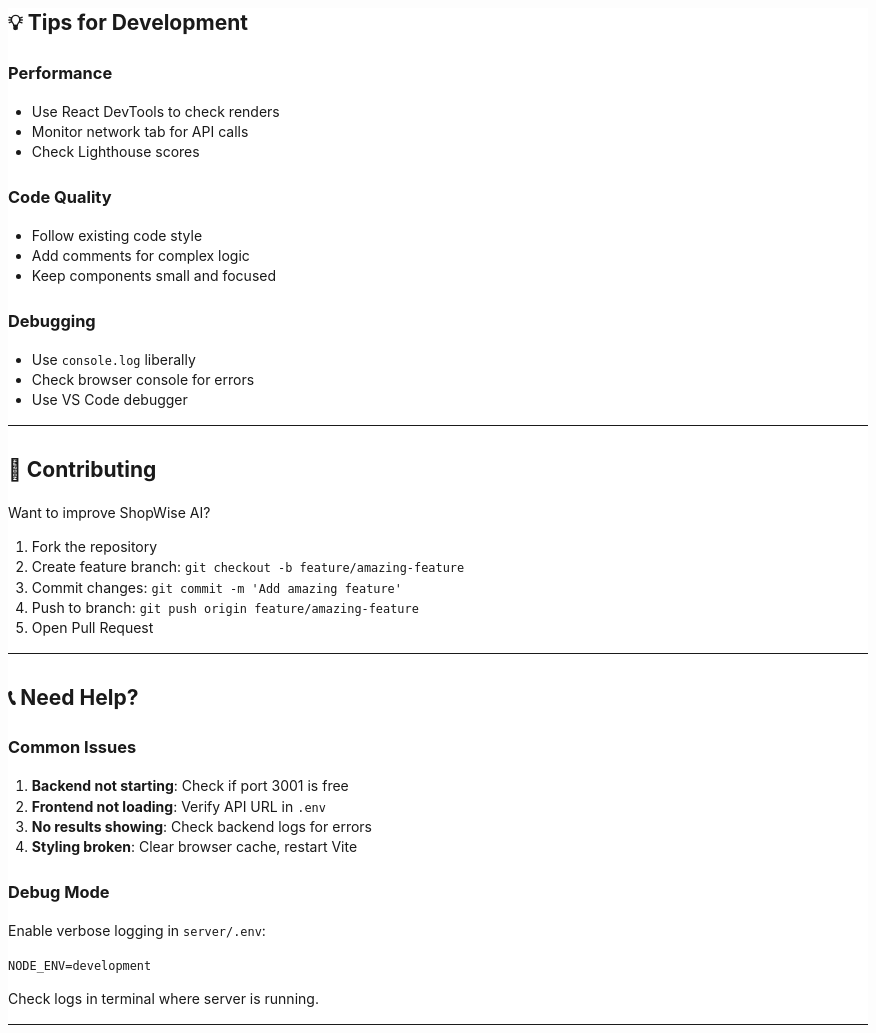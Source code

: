 
## 💡 Tips for Development

### Performance
- Use React DevTools to check renders
- Monitor network tab for API calls
- Check Lighthouse scores

### Code Quality
- Follow existing code style
- Add comments for complex logic
- Keep components small and focused

### Debugging
- Use `console.log` liberally
- Check browser console for errors
- Use VS Code debugger

---

## 🤝 Contributing

Want to improve ShopWise AI?

1. Fork the repository
2. Create feature branch: `git checkout -b feature/amazing-feature`
3. Commit changes: `git commit -m 'Add amazing feature'`
4. Push to branch: `git push origin feature/amazing-feature`
5. Open Pull Request

---

## 📞 Need Help?

### Common Issues

1. **Backend not starting**: Check if port 3001 is free
2. **Frontend not loading**: Verify API URL in `.env`
3. **No results showing**: Check backend logs for errors
4. **Styling broken**: Clear browser cache, restart Vite

### Debug Mode

Enable verbose logging in `server/.env`:
```env
NODE_ENV=development
```

Check logs in terminal where server is running.

---

